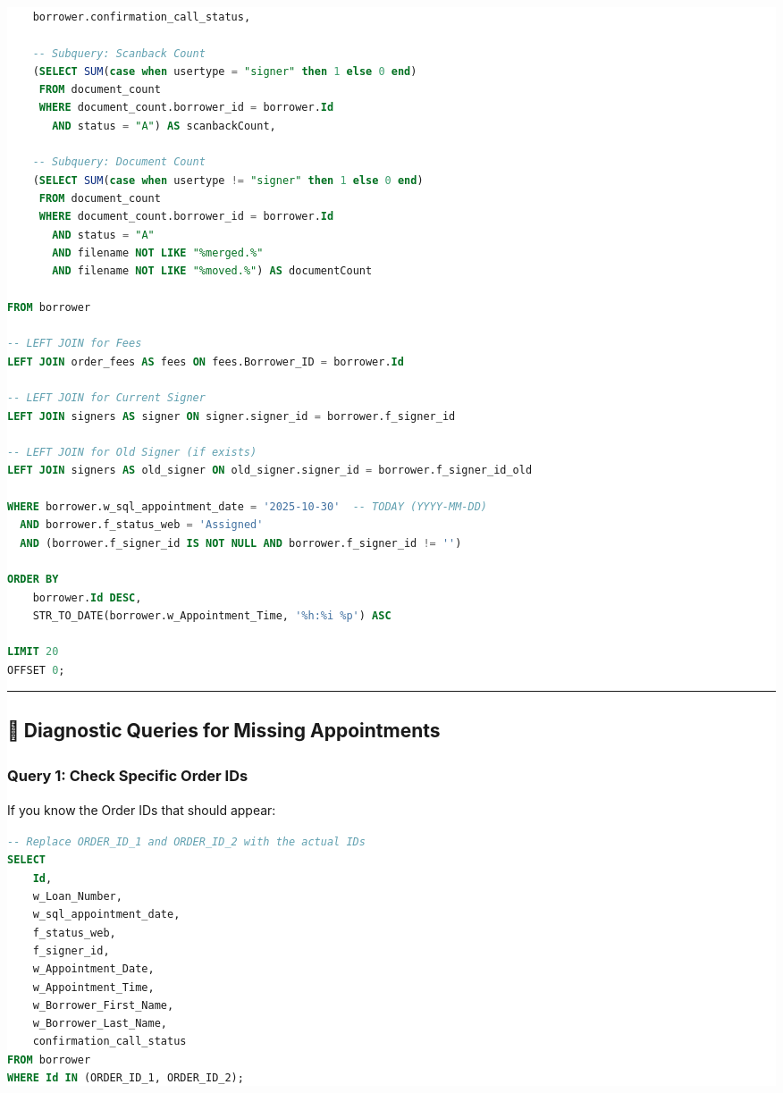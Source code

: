 ```sql
    borrower.confirmation_call_status,
    
    -- Subquery: Scanback Count
    (SELECT SUM(case when usertype = "signer" then 1 else 0 end) 
     FROM document_count 
     WHERE document_count.borrower_id = borrower.Id 
       AND status = "A") AS scanbackCount,
    
    -- Subquery: Document Count
    (SELECT SUM(case when usertype != "signer" then 1 else 0 end) 
     FROM document_count 
     WHERE document_count.borrower_id = borrower.Id 
       AND status = "A" 
       AND filename NOT LIKE "%merged.%" 
       AND filename NOT LIKE "%moved.%") AS documentCount

FROM borrower

-- LEFT JOIN for Fees
LEFT JOIN order_fees AS fees ON fees.Borrower_ID = borrower.Id

-- LEFT JOIN for Current Signer
LEFT JOIN signers AS signer ON signer.signer_id = borrower.f_signer_id

-- LEFT JOIN for Old Signer (if exists)
LEFT JOIN signers AS old_signer ON old_signer.signer_id = borrower.f_signer_id_old

WHERE borrower.w_sql_appointment_date = '2025-10-30'  -- TODAY (YYYY-MM-DD)
  AND borrower.f_status_web = 'Assigned'
  AND (borrower.f_signer_id IS NOT NULL AND borrower.f_signer_id != '')

ORDER BY 
    borrower.Id DESC,
    STR_TO_DATE(borrower.w_Appointment_Time, '%h:%i %p') ASC

LIMIT 20 
OFFSET 0;
```

---

## 🔎 Diagnostic Queries for Missing Appointments

### Query 1: Check Specific Order IDs
If you know the Order IDs that should appear:

```sql
-- Replace ORDER_ID_1 and ORDER_ID_2 with the actual IDs
SELECT 
    Id,
    w_Loan_Number,
    w_sql_appointment_date,
    f_status_web,
    f_signer_id,
    w_Appointment_Date,
    w_Appointment_Time,
    w_Borrower_First_Name,
    w_Borrower_Last_Name,
    confirmation_call_status
FROM borrower
WHERE Id IN (ORDER_ID_1, ORDER_ID_2);
```
